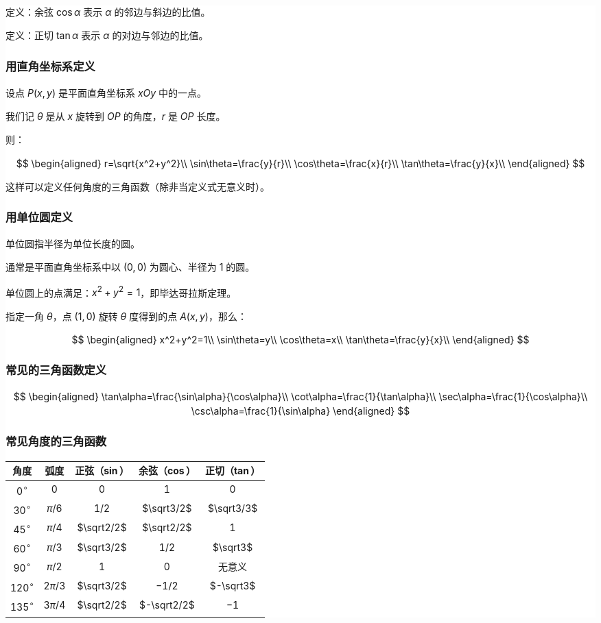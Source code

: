 定义：余弦 $\cos\alpha$ 表示 $\alpha$ 的邻边与斜边的比值。

定义：正切 $\tan\alpha$ 表示 $\alpha$ 的对边与邻边的比值。

### 用直角坐标系定义

设点 $P(x,y)$ 是平面直角坐标系 $xOy$ 中的一点。

我们记 $\theta$ 是从 $x$ 旋转到 $OP$ 的角度，$r$ 是 $OP$ 长度。

则：

$$
\begin{aligned}
r=\sqrt{x^2+y^2}\\
\sin\theta=\frac{y}{r}\\
\cos\theta=\frac{x}{r}\\
\tan\theta=\frac{y}{x}\\
\end{aligned}
$$

这样可以定义任何角度的三角函数（除非当定义式无意义时）。

### 用单位圆定义

单位圆指半径为单位长度的圆。

通常是平面直角坐标系中以 $(0,0)$ 为圆心、半径为 $1$ 的圆。

单位圆上的点满足：$x^2+y^2=1$，即毕达哥拉斯定理。

指定一角 $\theta$，点 $(1,0)$ 旋转 $\theta$ 度得到的点 $A(x,y)$，那么：

$$
\begin{aligned}
x^2+y^2=1\\
\sin\theta=y\\
\cos\theta=x\\
\tan\theta=\frac{y}{x}\\
\end{aligned}
$$

### 常见的三角函数定义

$$
\begin{aligned}
\tan\alpha=\frac{\sin\alpha}{\cos\alpha}\\
\cot\alpha=\frac{1}{\tan\alpha}\\
\sec\alpha=\frac{1}{\cos\alpha}\\
\csc\alpha=\frac{1}{\sin\alpha}
\end{aligned}
$$

### 常见角度的三角函数

|    角度     |   弧度    | 正弦（$\sin$） | 余弦（$\cos$） | 正切（$\tan$） |
| :---------: | :-------: | :------------: | :------------: | :------------: |
|  $0^\circ$  |    $0$    |      $0$       |      $1$       |      $0$       |
| $30^\circ$  |  $\pi/6$  |     $1/2$      |   $\sqrt3/2$   |   $\sqrt3/3$   |
| $45^\circ$  |  $\pi/4$  |   $\sqrt2/2$   |   $\sqrt2/2$   |      $1$       |
| $60^\circ$  |  $\pi/3$  |   $\sqrt3/2$   |     $1/2$      |    $\sqrt3$    |
| $90^\circ$  |  $\pi/2$  |      $1$       |      $0$       |     无意义     |
| $120^\circ$ | $2\pi/3$  |   $\sqrt3/2$   |     $-1/2$     |   $-\sqrt3$    |
| $135^\circ$ | $3\pi/4$  |   $\sqrt2/2$   |  $-\sqrt2/2$   |      $-1$      |
